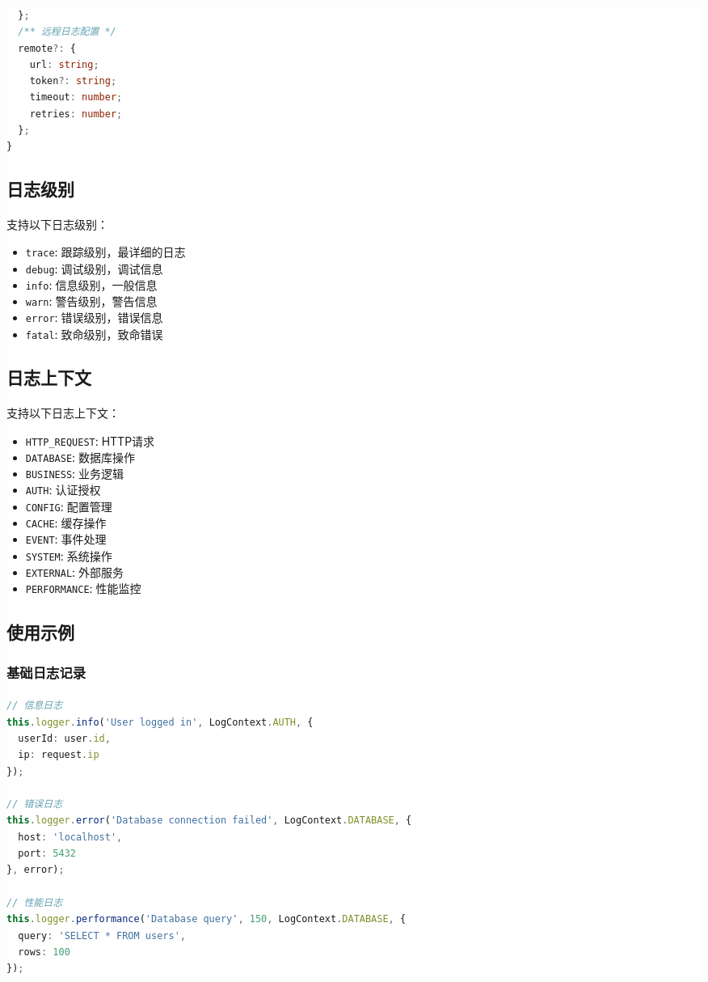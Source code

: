 ```typescript
  };
  /** 远程日志配置 */
  remote?: {
    url: string;
    token?: string;
    timeout: number;
    retries: number;
  };
}
```

## 日志级别

支持以下日志级别：

- `trace`: 跟踪级别，最详细的日志
- `debug`: 调试级别，调试信息
- `info`: 信息级别，一般信息
- `warn`: 警告级别，警告信息
- `error`: 错误级别，错误信息
- `fatal`: 致命级别，致命错误

## 日志上下文

支持以下日志上下文：

- `HTTP_REQUEST`: HTTP请求
- `DATABASE`: 数据库操作
- `BUSINESS`: 业务逻辑
- `AUTH`: 认证授权
- `CONFIG`: 配置管理
- `CACHE`: 缓存操作
- `EVENT`: 事件处理
- `SYSTEM`: 系统操作
- `EXTERNAL`: 外部服务
- `PERFORMANCE`: 性能监控

## 使用示例

### 基础日志记录

```typescript
// 信息日志
this.logger.info('User logged in', LogContext.AUTH, {
  userId: user.id,
  ip: request.ip
});

// 错误日志
this.logger.error('Database connection failed', LogContext.DATABASE, {
  host: 'localhost',
  port: 5432
}, error);

// 性能日志
this.logger.performance('Database query', 150, LogContext.DATABASE, {
  query: 'SELECT * FROM users',
  rows: 100
});
```
